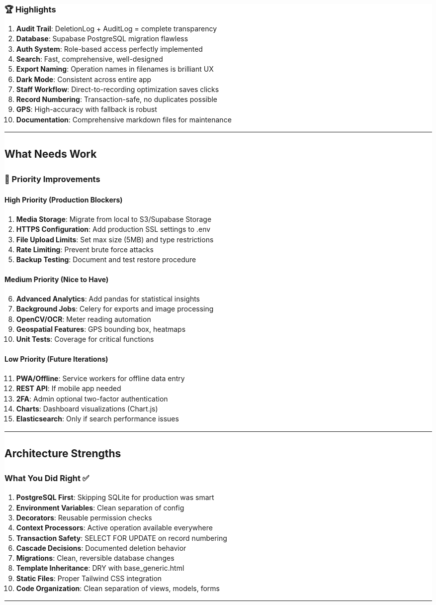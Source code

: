 ### 🏆 Highlights

1. **Audit Trail**: DeletionLog + AuditLog = complete transparency
2. **Database**: Supabase PostgreSQL migration flawless
3. **Auth System**: Role-based access perfectly implemented
4. **Search**: Fast, comprehensive, well-designed
5. **Export Naming**: Operation names in filenames is brilliant UX
6. **Dark Mode**: Consistent across entire app
7. **Staff Workflow**: Direct-to-recording optimization saves clicks
8. **Record Numbering**: Transaction-safe, no duplicates possible
9. **GPS**: High-accuracy with fallback is robust
10. **Documentation**: Comprehensive markdown files for maintenance

---

## What Needs Work

### 🔧 Priority Improvements

#### High Priority (Production Blockers)
1. **Media Storage**: Migrate from local to S3/Supabase Storage
2. **HTTPS Configuration**: Add production SSL settings to .env
3. **File Upload Limits**: Set max size (5MB) and type restrictions
4. **Rate Limiting**: Prevent brute force attacks
5. **Backup Testing**: Document and test restore procedure

#### Medium Priority (Nice to Have)
6. **Advanced Analytics**: Add pandas for statistical insights
7. **Background Jobs**: Celery for exports and image processing
8. **OpenCV/OCR**: Meter reading automation
9. **Geospatial Features**: GPS bounding box, heatmaps
10. **Unit Tests**: Coverage for critical functions

#### Low Priority (Future Iterations)
11. **PWA/Offline**: Service workers for offline data entry
12. **REST API**: If mobile app needed
13. **2FA**: Admin optional two-factor authentication
14. **Charts**: Dashboard visualizations (Chart.js)
15. **Elasticsearch**: Only if search performance issues

---

## Architecture Strengths

### What You Did Right ✅

1. **PostgreSQL First**: Skipping SQLite for production was smart
2. **Environment Variables**: Clean separation of config
3. **Decorators**: Reusable permission checks
4. **Context Processors**: Active operation available everywhere
5. **Transaction Safety**: SELECT FOR UPDATE on record numbering
6. **Cascade Decisions**: Documented deletion behavior
7. **Migrations**: Clean, reversible database changes
8. **Template Inheritance**: DRY with base_generic.html
9. **Static Files**: Proper Tailwind CSS integration
10. **Code Organization**: Clean separation of views, models, forms

---